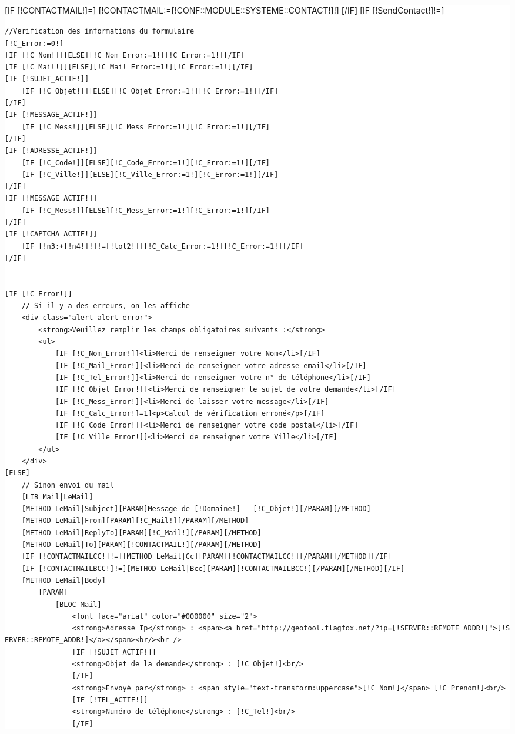 [IF [!CONTACTMAIL!]=]
	[!CONTACTMAIL:=[!CONF::MODULE::SYSTEME::CONTACT!]!]
[/IF]
[IF [!SendContact!]!=]

	//Verification des informations du formulaire
	[!C_Error:=0!]
	[IF [!C_Nom!]][ELSE][!C_Nom_Error:=1!][!C_Error:=1!][/IF]
	[IF [!C_Mail!]][ELSE][!C_Mail_Error:=1!][!C_Error:=1!][/IF]
	[IF [!SUJET_ACTIF!]]
		[IF [!C_Objet!]][ELSE][!C_Objet_Error:=1!][!C_Error:=1!][/IF]
	[/IF]
	[IF [!MESSAGE_ACTIF!]]
		[IF [!C_Mess!]][ELSE][!C_Mess_Error:=1!][!C_Error:=1!][/IF]
	[/IF]
	[IF [!ADRESSE_ACTIF!]]
		[IF [!C_Code!]][ELSE][!C_Code_Error:=1!][!C_Error:=1!][/IF]
		[IF [!C_Ville!]][ELSE][!C_Ville_Error:=1!][!C_Error:=1!][/IF]
	[/IF]
	[IF [!MESSAGE_ACTIF!]]
		[IF [!C_Mess!]][ELSE][!C_Mess_Error:=1!][!C_Error:=1!][/IF]
	[/IF]
	[IF [!CAPTCHA_ACTIF!]]
		[IF [!n3:+[!n4!]!]!=[!tot2!]][!C_Calc_Error:=1!][!C_Error:=1!][/IF]
	[/IF]


	[IF [!C_Error!]]
		// Si il y a des erreurs, on les affiche
	    <div class="alert alert-error">
			<strong>Veuillez remplir les champs obligatoires suivants :</strong>
	    	<ul>
				[IF [!C_Nom_Error!]]<li>Merci de renseigner votre Nom</li>[/IF]
				[IF [!C_Mail_Error!]]<li>Merci de renseigner votre adresse email</li>[/IF]
				[IF [!C_Tel_Error!]]<li>Merci de renseigner votre n° de téléphone</li>[/IF]
				[IF [!C_Objet_Error!]]<li>Merci de renseigner le sujet de votre demande</li>[/IF]
				[IF [!C_Mess_Error!]]<li>Merci de laisser votre message</li>[/IF]
				[IF [!C_Calc_Error!]=1]<p>Calcul de vérification erroné</p>[/IF]
				[IF [!C_Code_Error!]]<li>Merci de renseigner votre code postal</li>[/IF]
				[IF [!C_Ville_Error!]]<li>Merci de renseigner votre Ville</li>[/IF]
			</ul>
		</div>
	[ELSE]
		// Sinon envoi du mail
		[LIB Mail|LeMail]
		[METHOD LeMail|Subject][PARAM]Message de [!Domaine!] - [!C_Objet!][/PARAM][/METHOD]
		[METHOD LeMail|From][PARAM][!C_Mail!][/PARAM][/METHOD]
		[METHOD LeMail|ReplyTo][PARAM][!C_Mail!][/PARAM][/METHOD]
		[METHOD LeMail|To][PARAM][!CONTACTMAIL!][/PARAM][/METHOD]
		[IF [!CONTACTMAILCC!]!=][METHOD LeMail|Cc][PARAM][!CONTACTMAILCC!][/PARAM][/METHOD][/IF]
		[IF [!CONTACTMAILBCC!]!=][METHOD LeMail|Bcc][PARAM][!CONTACTMAILBCC!][/PARAM][/METHOD][/IF]
		[METHOD LeMail|Body]
			[PARAM]
				[BLOC Mail]
					<font face="arial" color="#000000" size="2">
					<strong>Adresse Ip</strong> : <span><a href="http://geotool.flagfox.net/?ip=[!SERVER::REMOTE_ADDR!]">[!SERVER::REMOTE_ADDR!]</a></span><br/><br />
					[IF [!SUJET_ACTIF!]]
					<strong>Objet de la demande</strong> : [!C_Objet!]<br/>
					[/IF]
					<strong>Envoyé par</strong> : <span style="text-transform:uppercase">[!C_Nom!]</span> [!C_Prenom!]<br/>
					[IF [!TEL_ACTIF!]]
					<strong>Numéro de téléphone</strong> : [!C_Tel!]<br/>
					[/IF]
